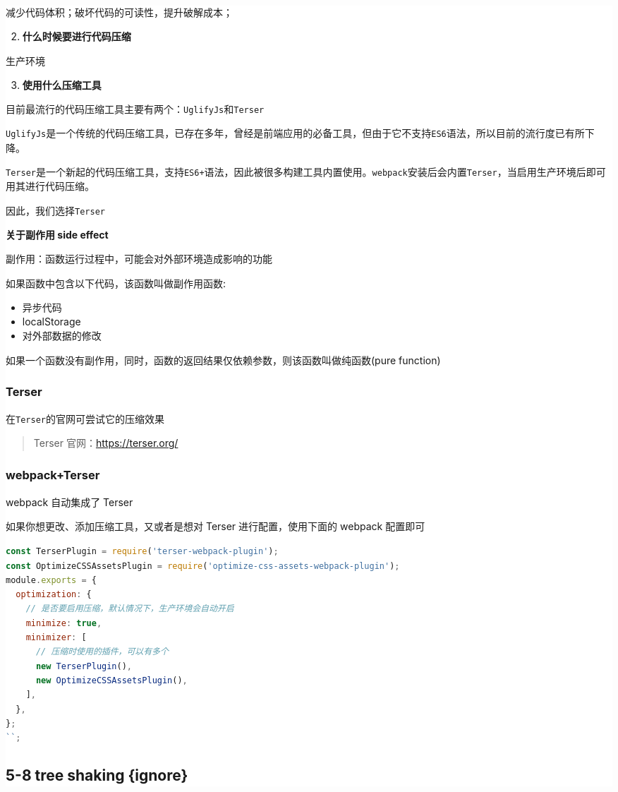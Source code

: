 减少代码体积；破坏代码的可读性，提升破解成本；

2. **什么时候要进行代码压缩**

生产环境

3. **使用什么压缩工具**

目前最流行的代码压缩工具主要有两个：`UglifyJs`和`Terser`

`UglifyJs`是一个传统的代码压缩工具，已存在多年，曾经是前端应用的必备工具，但由于它不支持`ES6`语法，所以目前的流行度已有所下降。

`Terser`是一个新起的代码压缩工具，支持`ES6+`语法，因此被很多构建工具内置使用。`webpack`安装后会内置`Terser`，当启用生产环境后即可用其进行代码压缩。

因此，我们选择`Terser`

**关于副作用 side effect**

副作用：函数运行过程中，可能会对外部环境造成影响的功能

如果函数中包含以下代码，该函数叫做副作用函数:

- 异步代码
- localStorage
- 对外部数据的修改

如果一个函数没有副作用，同时，函数的返回结果仅依赖参数，则该函数叫做纯函数(pure function)

### Terser

在`Terser`的官网可尝试它的压缩效果

> Terser 官网：https://terser.org/

### webpack+Terser

webpack 自动集成了 Terser

如果你想更改、添加压缩工具，又或者是想对 Terser 进行配置，使用下面的 webpack 配置即可

```js
const TerserPlugin = require('terser-webpack-plugin');
const OptimizeCSSAssetsPlugin = require('optimize-css-assets-webpack-plugin');
module.exports = {
  optimization: {
    // 是否要启用压缩，默认情况下，生产环境会自动开启
    minimize: true,
    minimizer: [
      // 压缩时使用的插件，可以有多个
      new TerserPlugin(),
      new OptimizeCSSAssetsPlugin(),
    ],
  },
};
``;
```

## 5-8 tree shaking {ignore}
